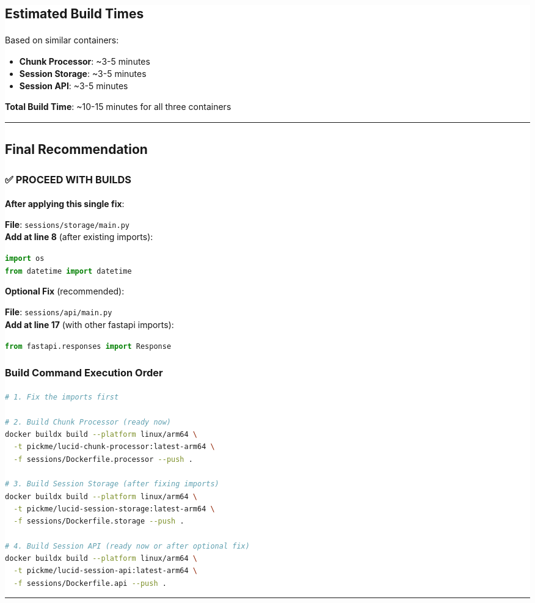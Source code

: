 
## Estimated Build Times

Based on similar containers:
- **Chunk Processor**: ~3-5 minutes
- **Session Storage**: ~3-5 minutes
- **Session API**: ~3-5 minutes

**Total Build Time**: ~10-15 minutes for all three containers

---

## Final Recommendation

### ✅ PROCEED WITH BUILDS

**After applying this single fix**:

**File**: `sessions/storage/main.py`  
**Add at line 8** (after existing imports):
```python
import os
from datetime import datetime
```

**Optional Fix** (recommended):

**File**: `sessions/api/main.py`  
**Add at line 17** (with other fastapi imports):
```python
from fastapi.responses import Response
```

### Build Command Execution Order

```bash
# 1. Fix the imports first

# 2. Build Chunk Processor (ready now)
docker buildx build --platform linux/arm64 \
  -t pickme/lucid-chunk-processor:latest-arm64 \
  -f sessions/Dockerfile.processor --push .

# 3. Build Session Storage (after fixing imports)
docker buildx build --platform linux/arm64 \
  -t pickme/lucid-session-storage:latest-arm64 \
  -f sessions/Dockerfile.storage --push .

# 4. Build Session API (ready now or after optional fix)
docker buildx build --platform linux/arm64 \
  -t pickme/lucid-session-api:latest-arm64 \
  -f sessions/Dockerfile.api --push .
```

---